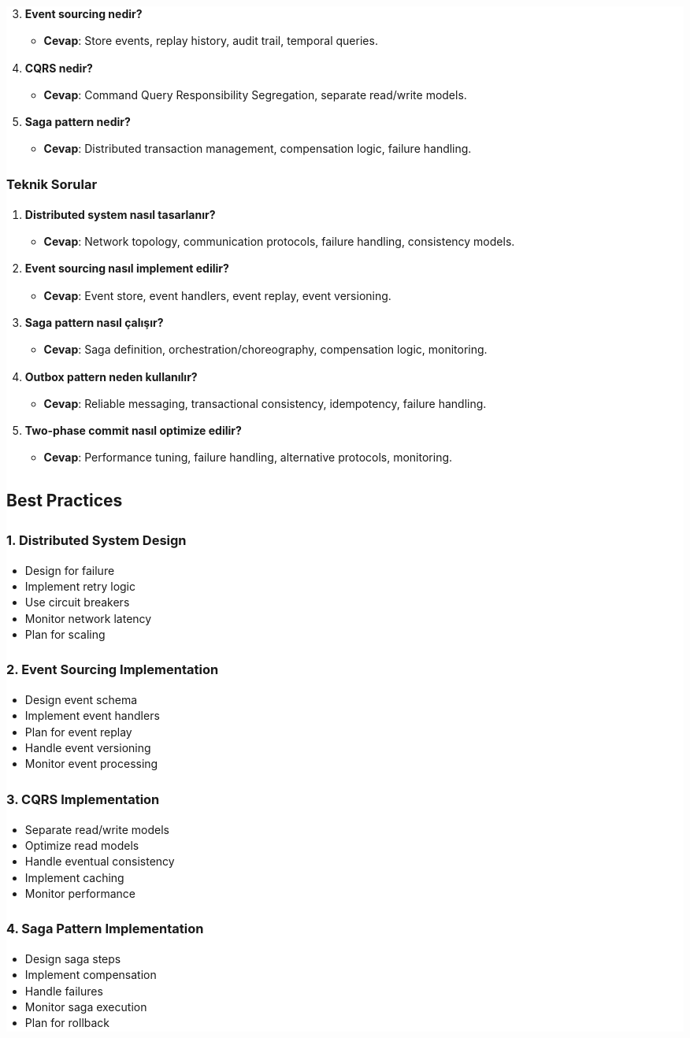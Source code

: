 3. **Event sourcing nedir?**
   - **Cevap**: Store events, replay history, audit trail, temporal queries.

4. **CQRS nedir?**
   - **Cevap**: Command Query Responsibility Segregation, separate read/write models.

5. **Saga pattern nedir?**
   - **Cevap**: Distributed transaction management, compensation logic, failure handling.

### Teknik Sorular

1. **Distributed system nasıl tasarlanır?**
   - **Cevap**: Network topology, communication protocols, failure handling, consistency models.

2. **Event sourcing nasıl implement edilir?**
   - **Cevap**: Event store, event handlers, event replay, event versioning.

3. **Saga pattern nasıl çalışır?**
   - **Cevap**: Saga definition, orchestration/choreography, compensation logic, monitoring.

4. **Outbox pattern neden kullanılır?**
   - **Cevap**: Reliable messaging, transactional consistency, idempotency, failure handling.

5. **Two-phase commit nasıl optimize edilir?**
   - **Cevap**: Performance tuning, failure handling, alternative protocols, monitoring.

## Best Practices

### 1. **Distributed System Design**
- Design for failure
- Implement retry logic
- Use circuit breakers
- Monitor network latency
- Plan for scaling

### 2. **Event Sourcing Implementation**
- Design event schema
- Implement event handlers
- Plan for event replay
- Handle event versioning
- Monitor event processing

### 3. **CQRS Implementation**
- Separate read/write models
- Optimize read models
- Handle eventual consistency
- Implement caching
- Monitor performance

### 4. **Saga Pattern Implementation**
- Design saga steps
- Implement compensation
- Handle failures
- Monitor saga execution
- Plan for rollback
